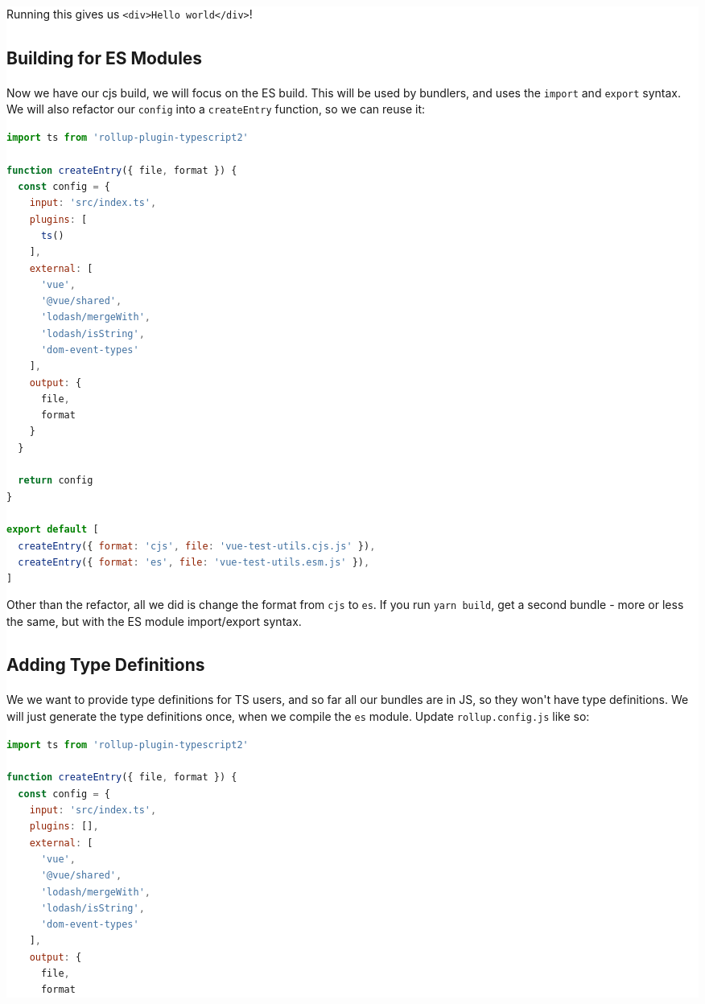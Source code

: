
Running this gives us `<div>Hello world</div>`! 

## Building for ES Modules

Now we have our cjs build, we will focus on the ES build. This will be used by bundlers, and uses the `import` and `export` syntax. We will also refactor our `config` into a `createEntry` function, so we can reuse it:

```js
import ts from 'rollup-plugin-typescript2'

function createEntry({ file, format }) {
  const config = {
    input: 'src/index.ts',
    plugins: [
      ts()
    ],
    external: [
      'vue',
      '@vue/shared',
      'lodash/mergeWith',
      'lodash/isString',
      'dom-event-types'
    ],
    output: {
      file,
      format
    }
  }

  return config
}

export default [
  createEntry({ format: 'cjs', file: 'vue-test-utils.cjs.js' }),
  createEntry({ format: 'es', file: 'vue-test-utils.esm.js' }),
]
```

Other than the refactor, all we did is change the format from `cjs` to `es`. If you run `yarn build`, get a second bundle - more or less the same, but with the ES module import/export syntax.

## Adding Type Definitions

We we want to provide type definitions for TS users, and so far all our bundles are in JS, so they won't have type definitions. We will just generate the type definitions once, when we compile the `es` module. Update `rollup.config.js` like so:

```js
import ts from 'rollup-plugin-typescript2'

function createEntry({ file, format }) {
  const config = {
    input: 'src/index.ts',
    plugins: [],
    external: [
      'vue',
      '@vue/shared',
      'lodash/mergeWith',
      'lodash/isString',
      'dom-event-types'
    ],
    output: {
      file,
      format
```